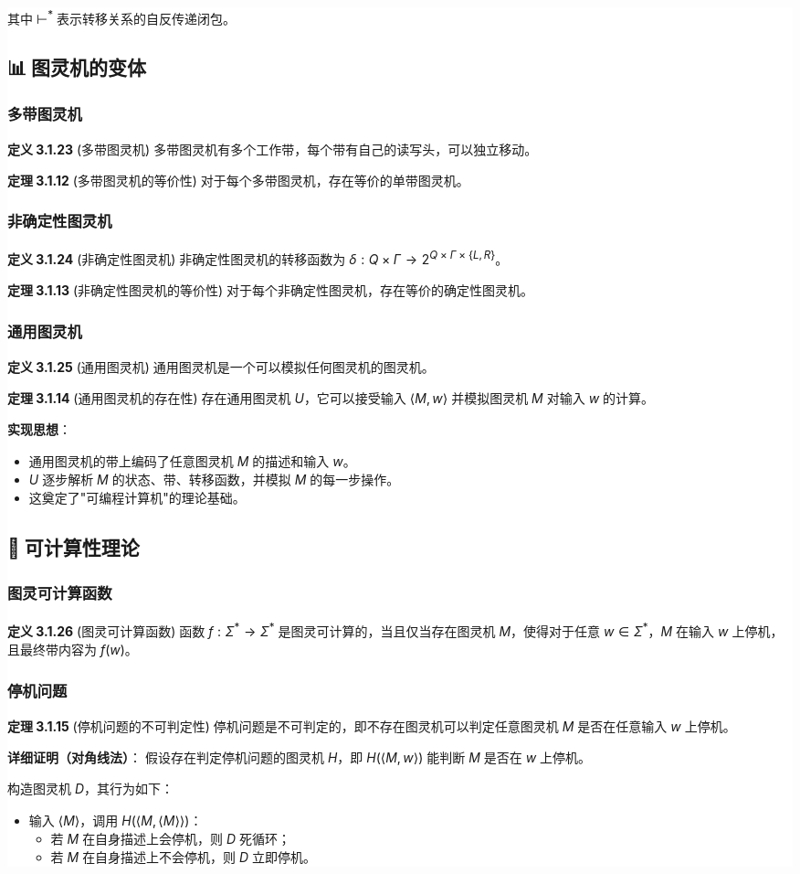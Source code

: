 其中 $\vdash^*$ 表示转移关系的自反传递闭包。

## 📊 图灵机的变体

### 多带图灵机

**定义 3.1.23** (多带图灵机)
多带图灵机有多个工作带，每个带有自己的读写头，可以独立移动。

**定理 3.1.12** (多带图灵机的等价性)
对于每个多带图灵机，存在等价的单带图灵机。

### 非确定性图灵机

**定义 3.1.24** (非确定性图灵机)
非确定性图灵机的转移函数为 $\delta: Q \times \Gamma \to 2^{Q \times \Gamma \times \{L, R\}}$。

**定理 3.1.13** (非确定性图灵机的等价性)
对于每个非确定性图灵机，存在等价的确定性图灵机。

### 通用图灵机

**定义 3.1.25** (通用图灵机)
通用图灵机是一个可以模拟任何图灵机的图灵机。

**定理 3.1.14** (通用图灵机的存在性)
存在通用图灵机 $U$，它可以接受输入 $\langle M, w \rangle$ 并模拟图灵机 $M$ 对输入 $w$ 的计算。

**实现思想**：

- 通用图灵机的带上编码了任意图灵机 $M$ 的描述和输入 $w$。
- $U$ 逐步解析 $M$ 的状态、带、转移函数，并模拟 $M$ 的每一步操作。
- 这奠定了"可编程计算机"的理论基础。

## 🧠 可计算性理论

### 图灵可计算函数

**定义 3.1.26** (图灵可计算函数)
函数 $f: \Sigma^* \to \Sigma^*$ 是图灵可计算的，当且仅当存在图灵机 $M$，使得对于任意 $w \in \Sigma^*$，$M$ 在输入 $w$ 上停机，且最终带内容为 $f(w)$。

### 停机问题

**定理 3.1.15** (停机问题的不可判定性)
停机问题是不可判定的，即不存在图灵机可以判定任意图灵机 $M$ 是否在任意输入 $w$ 上停机。

**详细证明（对角线法）**：
假设存在判定停机问题的图灵机 $H$，即 $H(\langle M, w \rangle)$ 能判断 $M$ 是否在 $w$ 上停机。

构造图灵机 $D$，其行为如下：

- 输入 $\langle M \rangle$，调用 $H(\langle M, \langle M \rangle \rangle)$：
  - 若 $M$ 在自身描述上会停机，则 $D$ 死循环；
  - 若 $M$ 在自身描述上不会停机，则 $D$ 立即停机。
